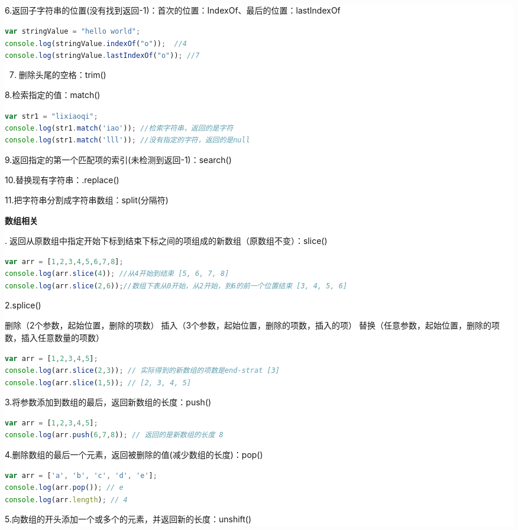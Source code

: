 6.返回子字符串的位置(没有找到返回-1)：首次的位置：IndexOf、最后的位置：lastIndexOf

```js
var stringValue = "hello world";
console.log(stringValue.indexOf("o"));  //4
console.log(stringValue.lastIndexOf("o")); //7
```

7. 删除头尾的空格：trim()

8.检索指定的值：match()

```js
var str1 = "lixiaoqi";
console.log(str1.match('iao')); //检索字符串，返回的是字符
console.log(str1.match('lll')); //没有指定的字符，返回的是null
```

9.返回指定的第一个匹配项的索引(未检测到返回-1)：search()

10.替换现有字符串：.replace()

11.把字符串分割成字符串数组：split(分隔符)

**数组相关**

. 返回从原数组中指定开始下标到结束下标之间的项组成的新数组（原数组不变）：slice()

```js
var arr = [1,2,3,4,5,6,7,8];
console.log(arr.slice(4)); //从4开始到结束 [5, 6, 7, 8]
console.log(arr.slice(2,6));//数组下表从0开始，从2开始，到6的前一个位置结束 [3, 4, 5, 6]
```

2.splice()

删除（2个参数，起始位置，删除的项数）
插入（3个参数，起始位置，删除的项数，插入的项）
替换（任意参数，起始位置，删除的项数，插入任意数量的项数）

```js
var arr = [1,2,3,4,5];
console.log(arr.slice(2,3)); // 实际得到的新数组的项数是end-strat [3]
console.log(arr.slice(1,5)); // [2, 3, 4, 5]
```

3.将参数添加到数组的最后，返回新数组的长度：push()

```js
var arr = [1,2,3,4,5];
console.log(arr.push(6,7,8)); // 返回的是新数组的长度 8
```

4.删除数组的最后一个元素，返回被删除的值(减少数组的长度)：pop()

```js
var arr = ['a', 'b', 'c', 'd', 'e'];
console.log(arr.pop()); // e
console.log(arr.length); // 4
```

5.向数组的开头添加一个或多个的元素，并返回新的长度：unshift()
